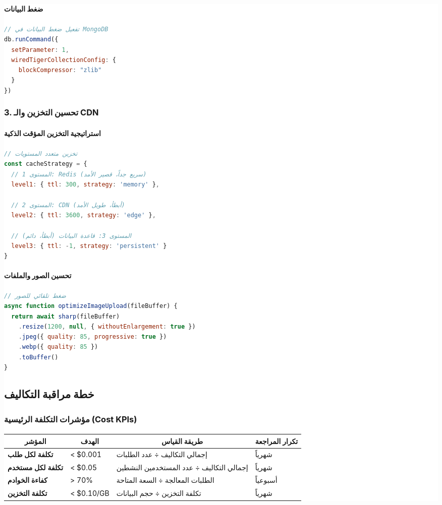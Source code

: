 #### ضغط البيانات
```javascript
// تفعيل ضغط البيانات في MongoDB
db.runCommand({
  setParameter: 1,
  wiredTigerCollectionConfig: {
    blockCompressor: "zlib"
  }
})
```

### 3. تحسين التخزين والـ CDN

#### استراتيجية التخزين المؤقت الذكية
```javascript
// تخزين متعدد المستويات
const cacheStrategy = {
  // المستوى 1: Redis (سريع جداً، قصير الأمد)
  level1: { ttl: 300, strategy: 'memory' },

  // المستوى 2: CDN (أبطأ، طويل الأمد)
  level2: { ttl: 3600, strategy: 'edge' },

  // المستوى 3: قاعدة البيانات (أبطأ، دائم)
  level3: { ttl: -1, strategy: 'persistent' }
}
```

#### تحسين الصور والملفات
```javascript
// ضغط تلقائي للصور
async function optimizeImageUpload(fileBuffer) {
  return await sharp(fileBuffer)
    .resize(1200, null, { withoutEnlargement: true })
    .jpeg({ quality: 85, progressive: true })
    .webp({ quality: 85 })
    .toBuffer()
}
```

## خطة مراقبة التكاليف

### مؤشرات التكلفة الرئيسية (Cost KPIs)

| المؤشر | الهدف | طريقة القياس | تكرار المراجعة |
|---------|-------|-------------|----------------|
| **تكلفة لكل طلب** | < $0.001 | إجمالي التكاليف ÷ عدد الطلبات | شهرياً |
| **تكلفة لكل مستخدم** | < $0.05 | إجمالي التكاليف ÷ عدد المستخدمين النشطين | شهرياً |
| **كفاءة الخوادم** | > 70% | الطلبات المعالجة ÷ السعة المتاحة | أسبوعياً |
| **تكلفة التخزين** | < $0.10/GB | تكلفة التخزين ÷ حجم البيانات | شهرياً |
